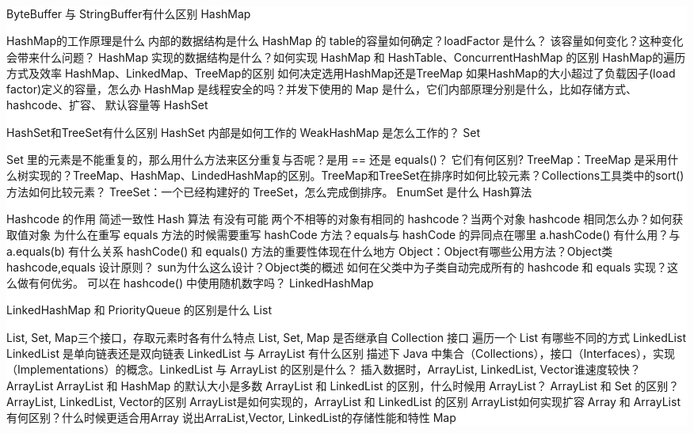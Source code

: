 ByteBuffer 与 StringBuffer有什么区别
HashMap

HashMap的工作原理是什么
内部的数据结构是什么
HashMap 的 table的容量如何确定？loadFactor 是什么？ 该容量如何变化？这种变化会带来什么问题？
HashMap 实现的数据结构是什么？如何实现
HashMap 和 HashTable、ConcurrentHashMap 的区别
HashMap的遍历方式及效率
HashMap、LinkedMap、TreeMap的区别
如何决定选用HashMap还是TreeMap
如果HashMap的大小超过了负载因子(load factor)定义的容量，怎么办
HashMap 是线程安全的吗？并发下使用的 Map 是什么，它们内部原理分别是什么，比如存储方式、 hashcode、扩容、 默认容量等
HashSet

HashSet和TreeSet有什么区别
HashSet 内部是如何工作的
WeakHashMap 是怎么工作的？
Set

Set 里的元素是不能重复的，那么用什么方法来区分重复与否呢？是用 == 还是 equals()？ 它们有何区别?
TreeMap：TreeMap 是采用什么树实现的？TreeMap、HashMap、LindedHashMap的区别。TreeMap和TreeSet在排序时如何比较元素？Collections工具类中的sort()方法如何比较元素？
TreeSet：一个已经构建好的 TreeSet，怎么完成倒排序。
EnumSet 是什么
Hash算法

Hashcode 的作用
简述一致性 Hash 算法
有没有可能 两个不相等的对象有相同的 hashcode？当两个对象 hashcode 相同怎么办？如何获取值对象
为什么在重写 equals 方法的时候需要重写 hashCode 方法？equals与 hashCode 的异同点在哪里
a.hashCode() 有什么用？与 a.equals(b) 有什么关系
hashCode() 和 equals() 方法的重要性体现在什么地方
Object：Object有哪些公用方法？Object类hashcode,equals 设计原则？ sun为什么这么设计？Object类的概述
如何在父类中为子类自动完成所有的 hashcode 和 equals 实现？这么做有何优劣。
可以在 hashcode() 中使用随机数字吗？
LinkedHashMap

LinkedHashMap 和 PriorityQueue 的区别是什么
List

List, Set, Map三个接口，存取元素时各有什么特点
List, Set, Map 是否继承自 Collection 接口
遍历一个 List 有哪些不同的方式
LinkedList
LinkedList 是单向链表还是双向链表
LinkedList 与 ArrayList 有什么区别
描述下 Java 中集合（Collections），接口（Interfaces），实现（Implementations）的概念。LinkedList 与 ArrayList 的区别是什么？
插入数据时，ArrayList, LinkedList, Vector谁速度较快？
ArrayList
ArrayList 和 HashMap 的默认大小是多数
ArrayList 和 LinkedList 的区别，什么时候用 ArrayList？
ArrayList 和 Set 的区别？
ArrayList, LinkedList, Vector的区别
ArrayList是如何实现的，ArrayList 和 LinkedList 的区别
ArrayList如何实现扩容
Array 和 ArrayList 有何区别？什么时候更适合用Array
说出ArraList,Vector, LinkedList的存储性能和特性
Map
